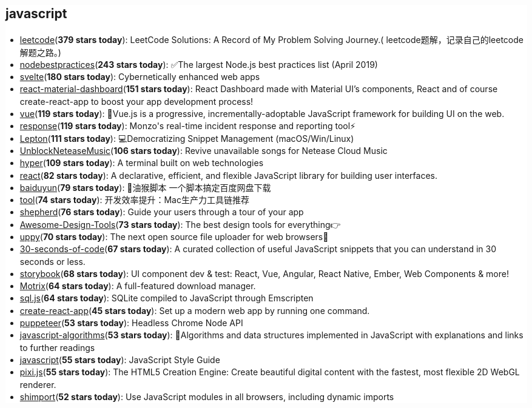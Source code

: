 ## javascript
* [leetcode](https://github.com/azl397985856/leetcode)(**379 stars today**): LeetCode Solutions: A Record of My Problem Solving Journey.( leetcode题解，记录自己的leetcode解题之路。)
* [nodebestpractices](https://github.com/i0natan/nodebestpractices)(**243 stars today**): ✅The largest Node.js best practices list (April 2019)
* [svelte](https://github.com/sveltejs/svelte)(**180 stars today**): Cybernetically enhanced web apps
* [react-material-dashboard](https://github.com/devias-io/react-material-dashboard)(**151 stars today**): React Dashboard made with Material UI’s components, React and of course create-react-app to boost your app development process!
* [vue](https://github.com/vuejs/vue)(**119 stars today**): 🖖Vue.js is a progressive, incrementally-adoptable JavaScript framework for building UI on the web.
* [response](https://github.com/monzo/response)(**119 stars today**): Monzo's real-time incident response and reporting tool⚡️
* [Lepton](https://github.com/hackjutsu/Lepton)(**111 stars today**): 💻Democratizing Snippet Management (macOS/Win/Linux)
* [UnblockNeteaseMusic](https://github.com/nondanee/UnblockNeteaseMusic)(**106 stars today**): Revive unavailable songs for Netease Cloud Music
* [hyper](https://github.com/zeit/hyper)(**109 stars today**): A terminal built on web technologies
* [react](https://github.com/facebook/react)(**82 stars today**): A declarative, efficient, and flexible JavaScript library for building user interfaces.
* [baiduyun](https://github.com/syhyz1990/baiduyun)(**79 stars today**): 🖖油猴脚本 一个脚本搞定百度网盘下载
* [tool](https://github.com/Louiszhai/tool)(**74 stars today**): 开发效率提升：Mac生产力工具链推荐
* [shepherd](https://github.com/shipshapecode/shepherd)(**76 stars today**): Guide your users through a tour of your app
* [Awesome-Design-Tools](https://github.com/LisaDziuba/Awesome-Design-Tools)(**73 stars today**): The best design tools for everything👉
* [uppy](https://github.com/transloadit/uppy)(**70 stars today**): The next open source file uploader for web browsers🐶
* [30-seconds-of-code](https://github.com/30-seconds/30-seconds-of-code)(**67 stars today**): A curated collection of useful JavaScript snippets that you can understand in 30 seconds or less.
* [storybook](https://github.com/storybooks/storybook)(**68 stars today**): UI component dev & test: React, Vue, Angular, React Native, Ember, Web Components & more!
* [Motrix](https://github.com/agalwood/Motrix)(**64 stars today**): A full-featured download manager.
* [sql.js](https://github.com/kripken/sql.js)(**64 stars today**): SQLite compiled to JavaScript through Emscripten
* [create-react-app](https://github.com/facebook/create-react-app)(**45 stars today**): Set up a modern web app by running one command.
* [puppeteer](https://github.com/GoogleChrome/puppeteer)(**53 stars today**): Headless Chrome Node API
* [javascript-algorithms](https://github.com/trekhleb/javascript-algorithms)(**53 stars today**): 📝Algorithms and data structures implemented in JavaScript with explanations and links to further readings
* [javascript](https://github.com/airbnb/javascript)(**55 stars today**): JavaScript Style Guide
* [pixi.js](https://github.com/pixijs/pixi.js)(**55 stars today**): The HTML5 Creation Engine: Create beautiful digital content with the fastest, most flexible 2D WebGL renderer.
* [shimport](https://github.com/Rich-Harris/shimport)(**52 stars today**): Use JavaScript modules in all browsers, including dynamic imports
